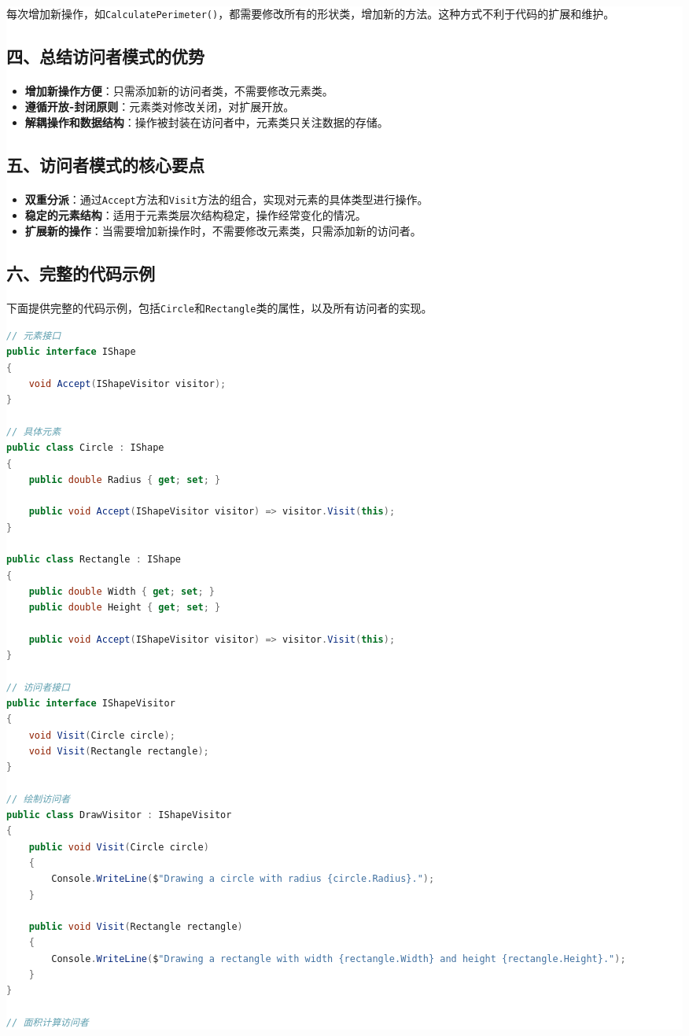 每次增加新操作，如`CalculatePerimeter()`，都需要修改所有的形状类，增加新的方法。这种方式不利于代码的扩展和维护。

## 四、总结访问者模式的优势

- **增加新操作方便**：只需添加新的访问者类，不需要修改元素类。
- **遵循开放-封闭原则**：元素类对修改关闭，对扩展开放。
- **解耦操作和数据结构**：操作被封装在访问者中，元素类只关注数据的存储。

## 五、访问者模式的核心要点

- **双重分派**：通过`Accept`方法和`Visit`方法的组合，实现对元素的具体类型进行操作。
- **稳定的元素结构**：适用于元素类层次结构稳定，操作经常变化的情况。
- **扩展新的操作**：当需要增加新操作时，不需要修改元素类，只需添加新的访问者。

## 六、完整的代码示例

下面提供完整的代码示例，包括`Circle`和`Rectangle`类的属性，以及所有访问者的实现。

```csharp
// 元素接口
public interface IShape
{
    void Accept(IShapeVisitor visitor);
}

// 具体元素
public class Circle : IShape
{
    public double Radius { get; set; }

    public void Accept(IShapeVisitor visitor) => visitor.Visit(this);
}

public class Rectangle : IShape
{
    public double Width { get; set; }
    public double Height { get; set; }

    public void Accept(IShapeVisitor visitor) => visitor.Visit(this);
}

// 访问者接口
public interface IShapeVisitor
{
    void Visit(Circle circle);
    void Visit(Rectangle rectangle);
}

// 绘制访问者
public class DrawVisitor : IShapeVisitor
{
    public void Visit(Circle circle)
    {
        Console.WriteLine($"Drawing a circle with radius {circle.Radius}.");
    }

    public void Visit(Rectangle rectangle)
    {
        Console.WriteLine($"Drawing a rectangle with width {rectangle.Width} and height {rectangle.Height}.");
    }
}

// 面积计算访问者
```
